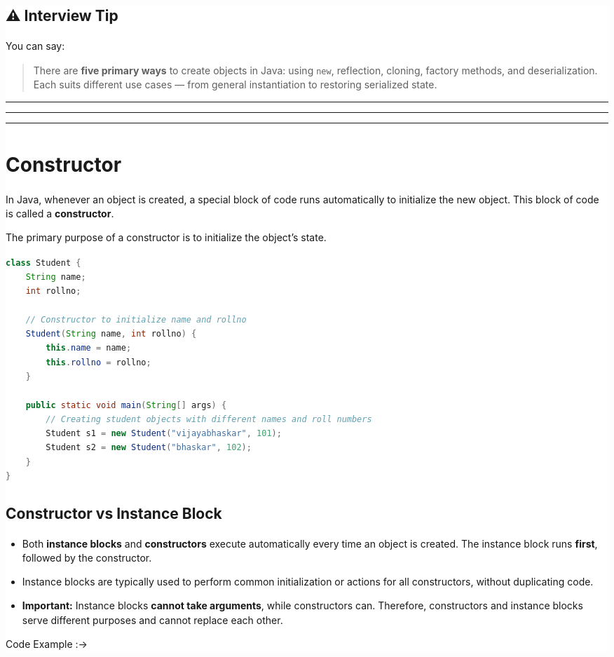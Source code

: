 
## ⚠️ Interview Tip

You can say:

> There are **five primary ways** to create objects in Java: using `new`, reflection, cloning, factory methods, and deserialization. Each suits different use cases — from general instantiation to restoring serialized state.

---

---

---

# Constructor

In Java, whenever an object is created, a special block of code runs automatically to initialize the new object. This block of code is called a **constructor**.

The primary purpose of a constructor is to initialize the object’s state.

```java
class Student {
    String name;
    int rollno;

    // Constructor to initialize name and rollno
    Student(String name, int rollno) {
        this.name = name; 
        this.rollno = rollno;
    }

    public static void main(String[] args) {
        // Creating student objects with different names and roll numbers
        Student s1 = new Student("vijayabhaskar", 101);
        Student s2 = new Student("bhaskar", 102);
    }
}
```

## Constructor vs Instance Block

- Both **instance blocks** and **constructors** execute automatically every time an object is created. The instance block runs **first**, followed by the constructor.

- Instance blocks are typically used to perform common initialization or actions for all constructors, without duplicating code.

- **Important:** Instance blocks **cannot take arguments**, while constructors can. Therefore, constructors and instance blocks serve different purposes and cannot replace each other.

Code Example :→

